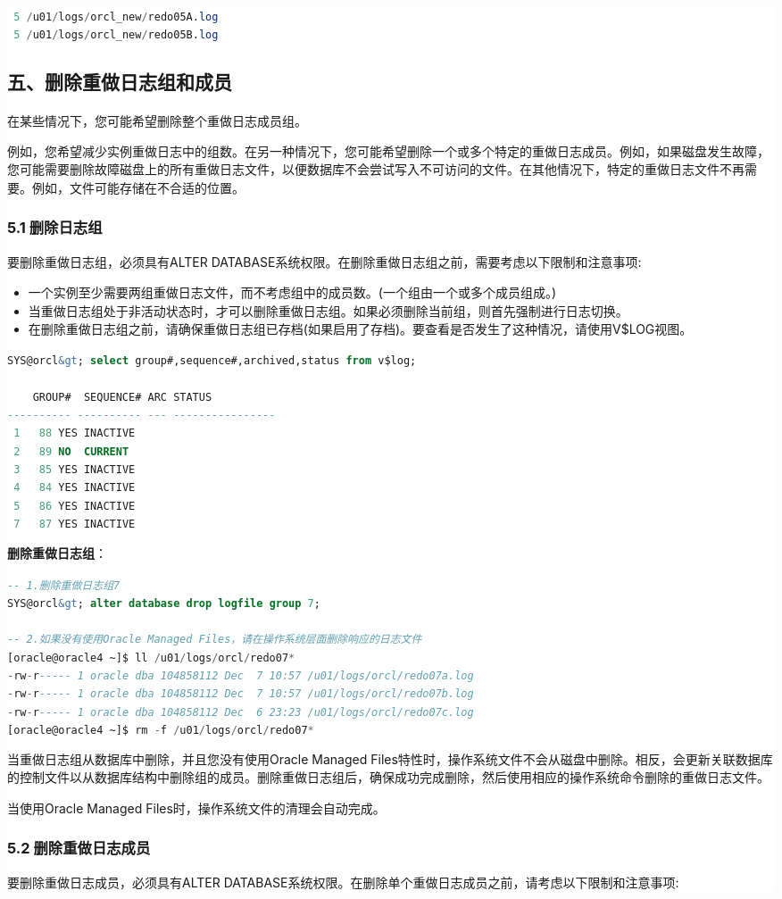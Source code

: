```sql
 5 /u01/logs/orcl_new/redo05A.log
 5 /u01/logs/orcl_new/redo05B.log
```

## 五、删除重做日志组和成员

在某些情况下，您可能希望删除整个重做日志成员组。

例如，您希望减少实例重做日志中的组数。在另一种情况下，您可能希望删除一个或多个特定的重做日志成员。例如，如果磁盘发生故障，您可能需要删除故障磁盘上的所有重做日志文件，以便数据库不会尝试写入不可访问的文件。在其他情况下，特定的重做日志文件不再需要。例如，文件可能存储在不合适的位置。

### 5.1 删除日志组

要删除重做日志组，必须具有ALTER DATABASE系统权限。在删除重做日志组之前，需要考虑以下限制和注意事项:

- 一个实例至少需要两组重做日志文件，而不考虑组中的成员数。(一个组由一个或多个成员组成。)
- 当重做日志组处于非活动状态时，才可以删除重做日志组。如果必须删除当前组，则首先强制进行日志切换。
- 在删除重做日志组之前，请确保重做日志组已存档(如果启用了存档)。要查看是否发生了这种情况，请使用V$LOG视图。

```sql
SYS@orcl&gt; select group#,sequence#,archived,status from v$log;

    GROUP#  SEQUENCE# ARC STATUS
---------- ---------- --- ----------------
 1   88 YES INACTIVE
 2   89 NO  CURRENT
 3   85 YES INACTIVE
 4   84 YES INACTIVE
 5   86 YES INACTIVE
 7   87 YES INACTIVE
```

**删除重做日志组**：

```sql
-- 1.删除重做日志组7
SYS@orcl&gt; alter database drop logfile group 7;

-- 2.如果没有使用Oracle Managed Files，请在操作系统层面删除响应的日志文件
[oracle@oracle4 ~]$ ll /u01/logs/orcl/redo07*
-rw-r----- 1 oracle dba 104858112 Dec  7 10:57 /u01/logs/orcl/redo07a.log
-rw-r----- 1 oracle dba 104858112 Dec  7 10:57 /u01/logs/orcl/redo07b.log
-rw-r----- 1 oracle dba 104858112 Dec  6 23:23 /u01/logs/orcl/redo07c.log
[oracle@oracle4 ~]$ rm -f /u01/logs/orcl/redo07*
```

当重做日志组从数据库中删除，并且您没有使用Oracle Managed Files特性时，操作系统文件不会从磁盘中删除。相反，会更新关联数据库的控制文件以从数据库结构中删除组的成员。删除重做日志组后，确保成功完成删除，然后使用相应的操作系统命令删除的重做日志文件。

当使用Oracle Managed Files时，操作系统文件的清理会自动完成。

### 5.2 删除重做日志成员

要删除重做日志成员，必须具有ALTER DATABASE系统权限。在删除单个重做日志成员之前，请考虑以下限制和注意事项:
